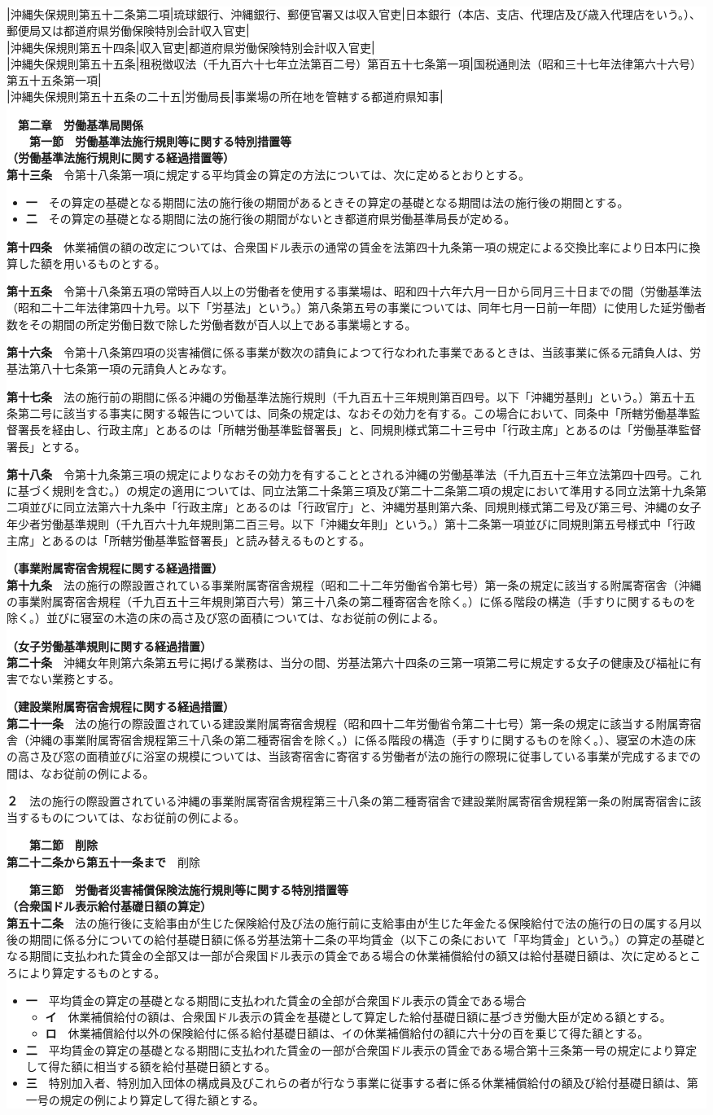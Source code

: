 |沖縄失保規則第五十二条第二項|琉球銀行、沖縄銀行、郵便官署又は収入官吏|日本銀行（本店、支店、代理店及び歳入代理店をいう。）、郵便局又は都道府県労働保険特別会計収入官吏|  
|沖縄失保規則第五十四条|収入官吏|都道府県労働保険特別会計収入官吏|  
|沖縄失保規則第五十五条|租税徴収法（千九百六十七年立法第百二号）第百五十七条第一項|国税通則法（昭和三十七年法律第六十六号）第五十五条第一項|  
|沖縄失保規則第五十五条の二十五|労働局長|事業場の所在地を管轄する都道府県知事|  
  
  
&emsp;**第二章　労働基準局関係**  
&emsp;&emsp;**第一節　労働基準法施行規則等に関する特別措置等**  
**（労働基準法施行規則に関する経過措置等）**  
**第十三条**　令第十八条第一項に規定する平均賃金の算定の方法については、次に定めるとおりとする。  
* **一**　その算定の基礎となる期間に法の施行後の期間があるときその算定の基礎となる期間は法の施行後の期間とする。  
* **二**　その算定の基礎となる期間に法の施行後の期間がないとき都道府県労働基準局長が定める。  
  
**第十四条**　休業補償の額の改定については、合衆国ドル表示の通常の賃金を法第四十九条第一項の規定による交換比率により日本円に換算した額を用いるものとする。  
  
**第十五条**　令第十八条第五項の常時百人以上の労働者を使用する事業場は、昭和四十六年六月一日から同月三十日までの間（労働基準法（昭和二十二年法律第四十九号。以下「労基法」という。）第八条第五号の事業については、同年七月一日前一年間）に使用した延労働者数をその期間の所定労働日数で除した労働者数が百人以上である事業場とする。  
  
**第十六条**　令第十八条第四項の災害補償に係る事業が数次の請負によつて行なわれた事業であるときは、当該事業に係る元請負人は、労基法第八十七条第一項の元請負人とみなす。  
  
**第十七条**　法の施行前の期間に係る沖縄の労働基準法施行規則（千九百五十三年規則第百四号。以下「沖縄労基則」という。）第五十五条第二号に該当する事実に関する報告については、同条の規定は、なおその効力を有する。この場合において、同条中「所轄労働基準監督署長を経由し、行政主席」とあるのは「所轄労働基準監督署長」と、同規則様式第二十三号中「行政主席」とあるのは「労働基準監督署長」とする。  
  
**第十八条**　令第十九条第三項の規定によりなおその効力を有することとされる沖縄の労働基準法（千九百五十三年立法第四十四号。これに基づく規則を含む。）の規定の適用については、同立法第二十条第三項及び第二十二条第二項の規定において準用する同立法第十九条第二項並びに同立法第六十九条中「行政主席」とあるのは「行政官庁」と、沖縄労基則第六条、同規則様式第二号及び第三号、沖縄の女子年少者労働基準規則（千九百六十九年規則第二百三号。以下「沖縄女年則」という。）第十二条第一項並びに同規則第五号様式中「行政主席」とあるのは「所轄労働基準監督署長」と読み替えるものとする。  
  
**（事業附属寄宿舎規程に関する経過措置）**  
**第十九条**　法の施行の際設置されている事業附属寄宿舎規程（昭和二十二年労働省令第七号）第一条の規定に該当する附属寄宿舎（沖縄の事業附属寄宿舎規程（千九百五十三年規則第百六号）第三十八条の第二種寄宿舎を除く。）に係る階段の構造（手すりに関するものを除く。）並びに寝室の木造の床の高さ及び窓の面積については、なお従前の例による。  
  
**（女子労働基準規則に関する経過措置）**  
**第二十条**　沖縄女年則第六条第五号に掲げる業務は、当分の間、労基法第六十四条の三第一項第二号に規定する女子の健康及び福祉に有害でない業務とする。  
  
**（建設業附属寄宿舎規程に関する経過措置）**  
**第二十一条**　法の施行の際設置されている建設業附属寄宿舎規程（昭和四十二年労働省令第二十七号）第一条の規定に該当する附属寄宿舎（沖縄の事業附属寄宿舎規程第三十八条の第二種寄宿舎を除く。）に係る階段の構造（手すりに関するものを除く。）、寝室の木造の床の高さ及び窓の面積並びに浴室の規模については、当該寄宿舎に寄宿する労働者が法の施行の際現に従事している事業が完成するまでの間は、なお従前の例による。  
  
**２**　法の施行の際設置されている沖縄の事業附属寄宿舎規程第三十八条の第二種寄宿舎で建設業附属寄宿舎規程第一条の附属寄宿舎に該当するものについては、なお従前の例による。  
  
&emsp;&emsp;**第二節　削除**  
**第二十二条から第五十一条まで**　削除  
  
&emsp;&emsp;**第三節　労働者災害補償保険法施行規則等に関する特別措置等**  
**（合衆国ドル表示給付基礎日額の算定）**  
**第五十二条**　法の施行後に支給事由が生じた保険給付及び法の施行前に支給事由が生じた年金たる保険給付で法の施行の日の属する月以後の期間に係る分についての給付基礎日額に係る労基法第十二条の平均賃金（以下この条において「平均賃金」という。）の算定の基礎となる期間に支払われた賃金の全部又は一部が合衆国ドル表示の賃金である場合の休業補償給付の額又は給付基礎日額は、次に定めるところにより算定するものとする。  
* **一**　平均賃金の算定の基礎となる期間に支払われた賃金の全部が合衆国ドル表示の賃金である場合  
	* **イ**　休業補償給付の額は、合衆国ドル表示の賃金を基礎として算定した給付基礎日額に基づき労働大臣が定める額とする。  
	* **ロ**　休業補償給付以外の保険給付に係る給付基礎日額は、イの休業補償給付の額に六十分の百を乗じて得た額とする。  
* **二**　平均賃金の算定の基礎となる期間に支払われた賃金の一部が合衆国ドル表示の賃金である場合第十三条第一号の規定により算定して得た額に相当する額を給付基礎日額とする。  
* **三**　特別加入者、特別加入団体の構成員及びこれらの者が行なう事業に従事する者に係る休業補償給付の額及び給付基礎日額は、第一号の規定の例により算定して得た額とする。  
  